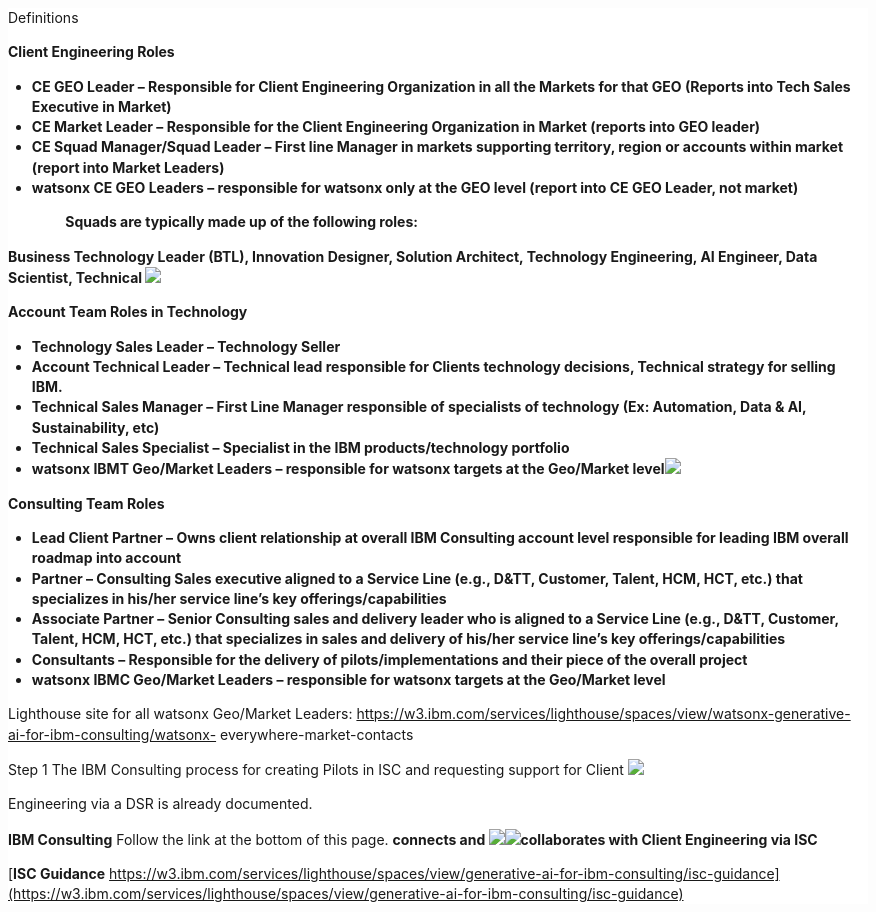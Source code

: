 Definitions 

**Client Engineering Roles**

- **CE GEO Leader – Responsible for Client Engineering Organization in all the Markets for that GEO (Reports into Tech Sales Executive in Market)**
- **CE Market Leader – Responsible for the Client Engineering Organization in Market (reports into GEO leader)**
- **CE Squad Manager/Squad Leader – First line Manager in markets supporting territory, region or accounts within market (report into Market Leaders)** 
- **watsonx CE GEO Leaders – responsible for watsonx only at the GEO level (report into CE GEO Leader, not market)**

`        `**Squads are typically made up of the following roles:**

**Business Technology Leader (BTL), Innovation Designer, Solution Architect, Technology Engineering, AI Engineer, Data Scientist, Technical ![](Aspose.Words.d87cb841-15c5-4ff6-9552-58d8f25c63b5.014.png)**

**Account Team Roles in Technology**

- **Technology Sales Leader – Technology Seller**
- **Account Technical Leader – Technical lead responsible for Clients technology decisions, Technical strategy for selling IBM.** 
- **Technical Sales Manager – First Line Manager responsible of specialists of technology (Ex: Automation, Data & AI, Sustainability, etc)**
- **Technical Sales Specialist – Specialist in the IBM products/technology portfolio**
- **watsonx IBMT Geo/Market Leaders – responsible for watsonx targets at the Geo/Market level![](Aspose.Words.d87cb841-15c5-4ff6-9552-58d8f25c63b5.015.png)**

**Consulting Team Roles**

- **Lead Client Partner – Owns client relationship at overall IBM Consulting account level responsible for leading IBM overall roadmap into account**
- **Partner – Consulting Sales executive aligned to a Service Line (e.g., D&TT, Customer, Talent, HCM, HCT, etc.) that specializes in his/her service line’s key offerings/capabilities**
- **Associate Partner – Senior Consulting sales and delivery leader who is aligned to a Service Line (e.g., D&TT, Customer, Talent, HCM, HCT, etc.) that specializes in sales and delivery of his/her service line’s key offerings/capabilities**
- **Consultants – Responsible for the delivery of pilots/implementations and their piece of the overall project**
- **watsonx IBMC Geo/Market Leaders – responsible for watsonx targets at the Geo/Market level**

Lighthouse site for all watsonx Geo/Market Leaders: https://w3.ibm.com/services/lighthouse/spaces/view/watsonx-generative-ai-for-ibm-consulting/watsonx- everywhere-market-contacts

Step 1 The IBM Consulting process for creating Pilots in ISC and requesting support for Client ![](Aspose.Words.d87cb841-15c5-4ff6-9552-58d8f25c63b5.016.png)

Engineering via a DSR is already documented. 

**IBM Consulting**  Follow the link at the bottom of this page. **connects and  ![](Aspose.Words.d87cb841-15c5-4ff6-9552-58d8f25c63b5.017.png)![](Aspose.Words.d87cb841-15c5-4ff6-9552-58d8f25c63b5.018.png)collaborates with  Client Engineering  via ISC** 

[**ISC Guidance**  https://w3.ibm.com/services/lighthouse/spaces/view/generative-ai-for-ibm-consulting/isc-guidance](https://w3.ibm.com/services/lighthouse/spaces/view/generative-ai-for-ibm-consulting/isc-guidance)
